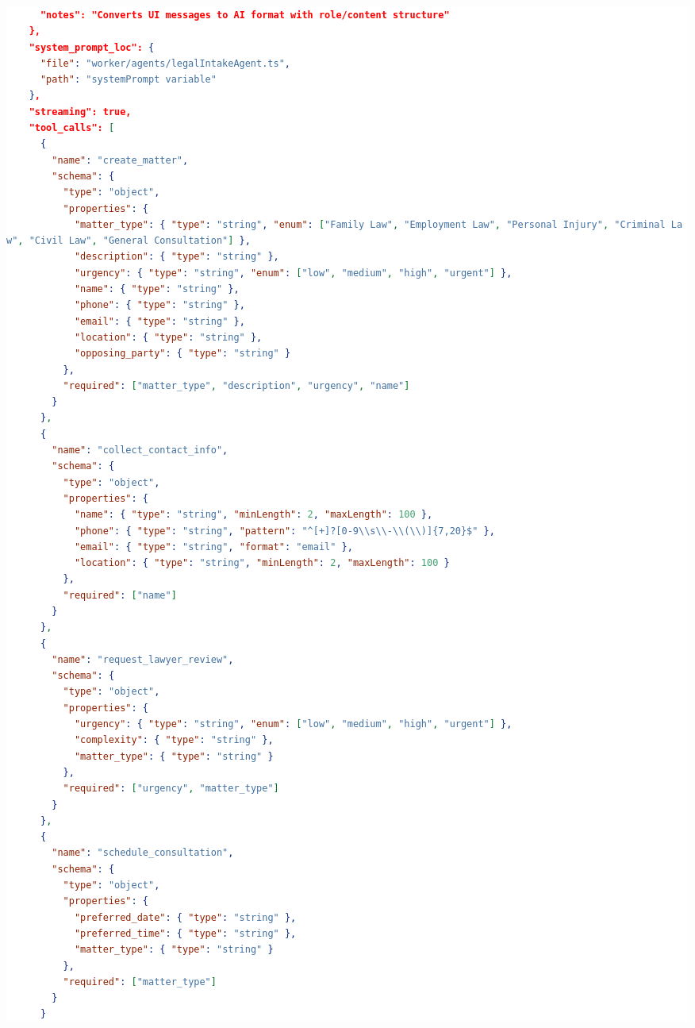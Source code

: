 ```json
      "notes": "Converts UI messages to AI format with role/content structure" 
    },
    "system_prompt_loc": { 
      "file": "worker/agents/legalIntakeAgent.ts", 
      "path": "systemPrompt variable" 
    },
    "streaming": true,
    "tool_calls": [
      { 
        "name": "create_matter", 
        "schema": {
          "type": "object",
          "properties": {
            "matter_type": { "type": "string", "enum": ["Family Law", "Employment Law", "Personal Injury", "Criminal Law", "Civil Law", "General Consultation"] },
            "description": { "type": "string" },
            "urgency": { "type": "string", "enum": ["low", "medium", "high", "urgent"] },
            "name": { "type": "string" },
            "phone": { "type": "string" },
            "email": { "type": "string" },
            "location": { "type": "string" },
            "opposing_party": { "type": "string" }
          },
          "required": ["matter_type", "description", "urgency", "name"]
        }
      },
      { 
        "name": "collect_contact_info", 
        "schema": {
          "type": "object",
          "properties": {
            "name": { "type": "string", "minLength": 2, "maxLength": 100 },
            "phone": { "type": "string", "pattern": "^[+]?[0-9\\s\\-\\(\\)]{7,20}$" },
            "email": { "type": "string", "format": "email" },
            "location": { "type": "string", "minLength": 2, "maxLength": 100 }
          },
          "required": ["name"]
        }
      },
      { 
        "name": "request_lawyer_review", 
        "schema": {
          "type": "object",
          "properties": {
            "urgency": { "type": "string", "enum": ["low", "medium", "high", "urgent"] },
            "complexity": { "type": "string" },
            "matter_type": { "type": "string" }
          },
          "required": ["urgency", "matter_type"]
        }
      },
      { 
        "name": "schedule_consultation", 
        "schema": {
          "type": "object",
          "properties": {
            "preferred_date": { "type": "string" },
            "preferred_time": { "type": "string" },
            "matter_type": { "type": "string" }
          },
          "required": ["matter_type"]
        }
      }
```